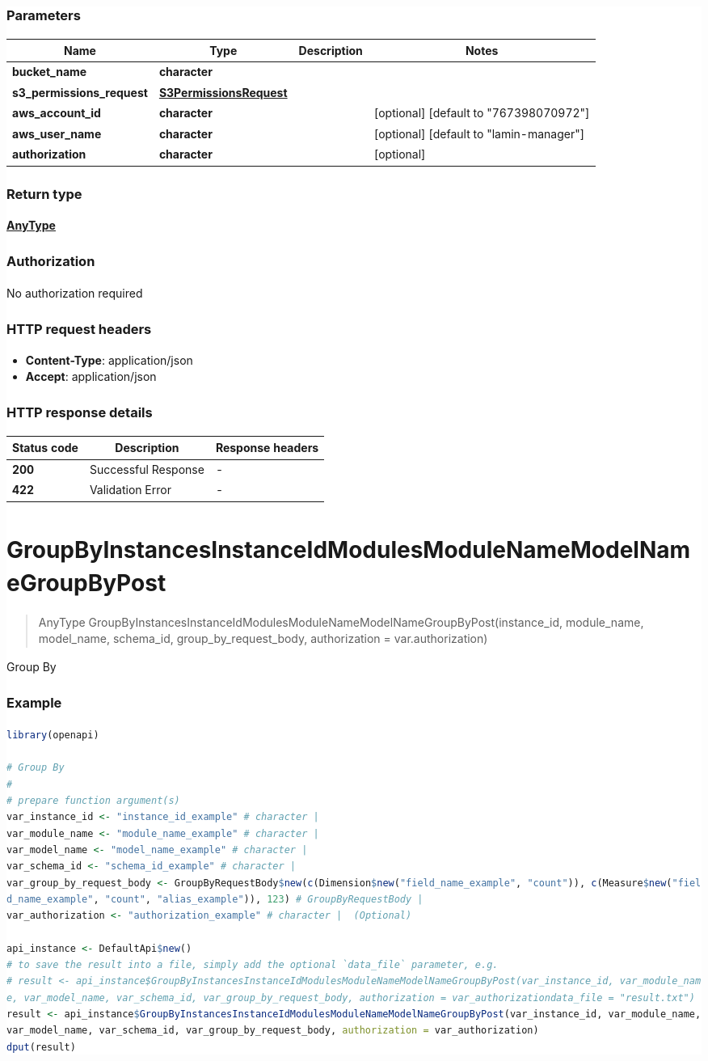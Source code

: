 ### Parameters

Name | Type | Description  | Notes
------------- | ------------- | ------------- | -------------
 **bucket_name** | **character**|  | 
 **s3_permissions_request** | [**S3PermissionsRequest**](S3PermissionsRequest.md)|  | 
 **aws_account_id** | **character**|  | [optional] [default to &quot;767398070972&quot;]
 **aws_user_name** | **character**|  | [optional] [default to &quot;lamin-manager&quot;]
 **authorization** | **character**|  | [optional] 

### Return type

[**AnyType**](AnyType.md)

### Authorization

No authorization required

### HTTP request headers

 - **Content-Type**: application/json
 - **Accept**: application/json

### HTTP response details
| Status code | Description | Response headers |
|-------------|-------------|------------------|
| **200** | Successful Response |  -  |
| **422** | Validation Error |  -  |

# **GroupByInstancesInstanceIdModulesModuleNameModelNameGroupByPost**
> AnyType GroupByInstancesInstanceIdModulesModuleNameModelNameGroupByPost(instance_id, module_name, model_name, schema_id, group_by_request_body, authorization = var.authorization)

Group By

### Example
```R
library(openapi)

# Group By
#
# prepare function argument(s)
var_instance_id <- "instance_id_example" # character | 
var_module_name <- "module_name_example" # character | 
var_model_name <- "model_name_example" # character | 
var_schema_id <- "schema_id_example" # character | 
var_group_by_request_body <- GroupByRequestBody$new(c(Dimension$new("field_name_example", "count")), c(Measure$new("field_name_example", "count", "alias_example")), 123) # GroupByRequestBody | 
var_authorization <- "authorization_example" # character |  (Optional)

api_instance <- DefaultApi$new()
# to save the result into a file, simply add the optional `data_file` parameter, e.g.
# result <- api_instance$GroupByInstancesInstanceIdModulesModuleNameModelNameGroupByPost(var_instance_id, var_module_name, var_model_name, var_schema_id, var_group_by_request_body, authorization = var_authorizationdata_file = "result.txt")
result <- api_instance$GroupByInstancesInstanceIdModulesModuleNameModelNameGroupByPost(var_instance_id, var_module_name, var_model_name, var_schema_id, var_group_by_request_body, authorization = var_authorization)
dput(result)
```
